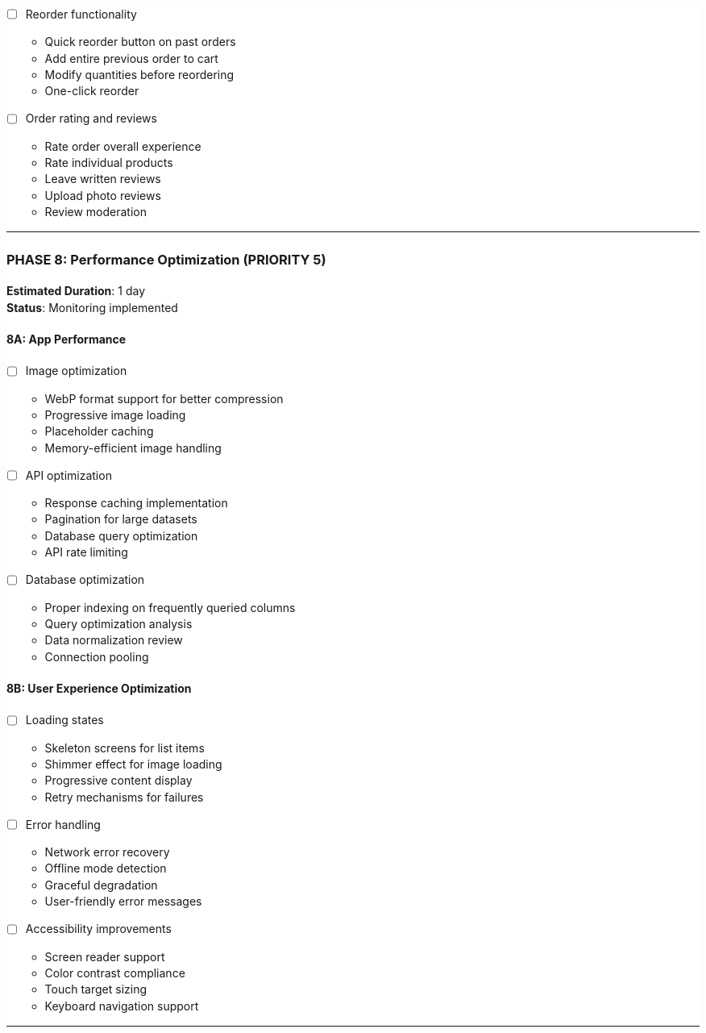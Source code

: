 - [ ] Reorder functionality
  - Quick reorder button on past orders
  - Add entire previous order to cart
  - Modify quantities before reordering
  - One-click reorder

- [ ] Order rating and reviews
  - Rate order overall experience
  - Rate individual products
  - Leave written reviews
  - Upload photo reviews
  - Review moderation

---

### **PHASE 8: Performance Optimization (PRIORITY 5)**
**Estimated Duration**: 1 day  
**Status**: Monitoring implemented

#### **8A: App Performance**
- [ ] Image optimization
  - WebP format support for better compression
  - Progressive image loading
  - Placeholder caching
  - Memory-efficient image handling

- [ ] API optimization
  - Response caching implementation
  - Pagination for large datasets
  - Database query optimization
  - API rate limiting

- [ ] Database optimization
  - Proper indexing on frequently queried columns
  - Query optimization analysis
  - Data normalization review
  - Connection pooling

#### **8B: User Experience Optimization**
- [ ] Loading states
  - Skeleton screens for list items
  - Shimmer effect for image loading
  - Progressive content display
  - Retry mechanisms for failures

- [ ] Error handling
  - Network error recovery
  - Offline mode detection
  - Graceful degradation
  - User-friendly error messages

- [ ] Accessibility improvements
  - Screen reader support
  - Color contrast compliance
  - Touch target sizing
  - Keyboard navigation support

---